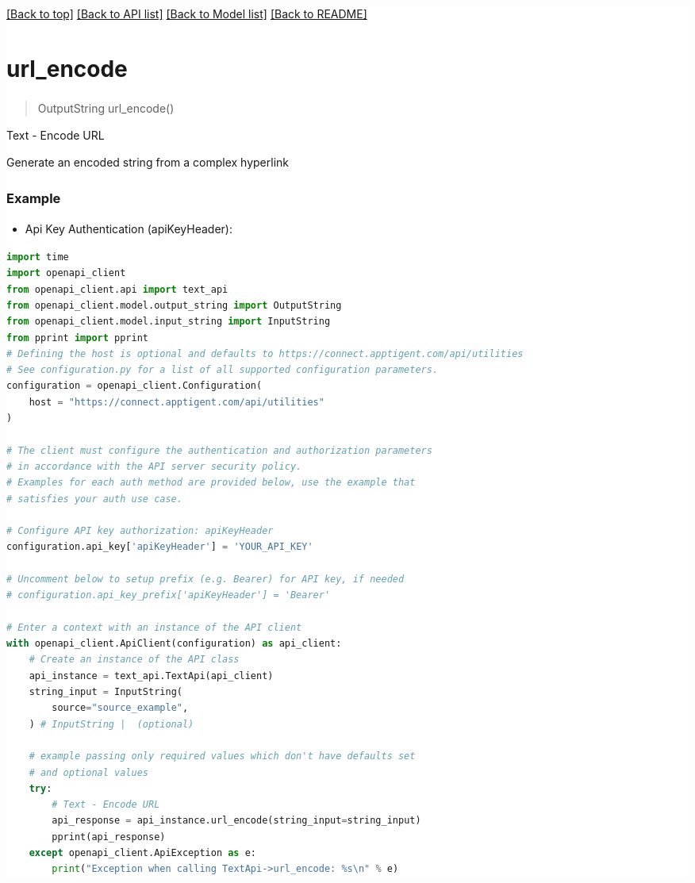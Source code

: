 [[Back to top]](#) [[Back to API list]](../README.md#documentation-for-api-endpoints) [[Back to Model list]](../README.md#documentation-for-models) [[Back to README]](../README.md)

# **url_encode**
> OutputString url_encode()

Text - Encode URL

Generate an encoded string from a complex hyperlink

### Example

* Api Key Authentication (apiKeyHeader):
```python
import time
import openapi_client
from openapi_client.api import text_api
from openapi_client.model.output_string import OutputString
from openapi_client.model.input_string import InputString
from pprint import pprint
# Defining the host is optional and defaults to https://connect.apptigent.com/api/utilities
# See configuration.py for a list of all supported configuration parameters.
configuration = openapi_client.Configuration(
    host = "https://connect.apptigent.com/api/utilities"
)

# The client must configure the authentication and authorization parameters
# in accordance with the API server security policy.
# Examples for each auth method are provided below, use the example that
# satisfies your auth use case.

# Configure API key authorization: apiKeyHeader
configuration.api_key['apiKeyHeader'] = 'YOUR_API_KEY'

# Uncomment below to setup prefix (e.g. Bearer) for API key, if needed
# configuration.api_key_prefix['apiKeyHeader'] = 'Bearer'

# Enter a context with an instance of the API client
with openapi_client.ApiClient(configuration) as api_client:
    # Create an instance of the API class
    api_instance = text_api.TextApi(api_client)
    string_input = InputString(
        source="source_example",
    ) # InputString |  (optional)

    # example passing only required values which don't have defaults set
    # and optional values
    try:
        # Text - Encode URL
        api_response = api_instance.url_encode(string_input=string_input)
        pprint(api_response)
    except openapi_client.ApiException as e:
        print("Exception when calling TextApi->url_encode: %s\n" % e)
```
